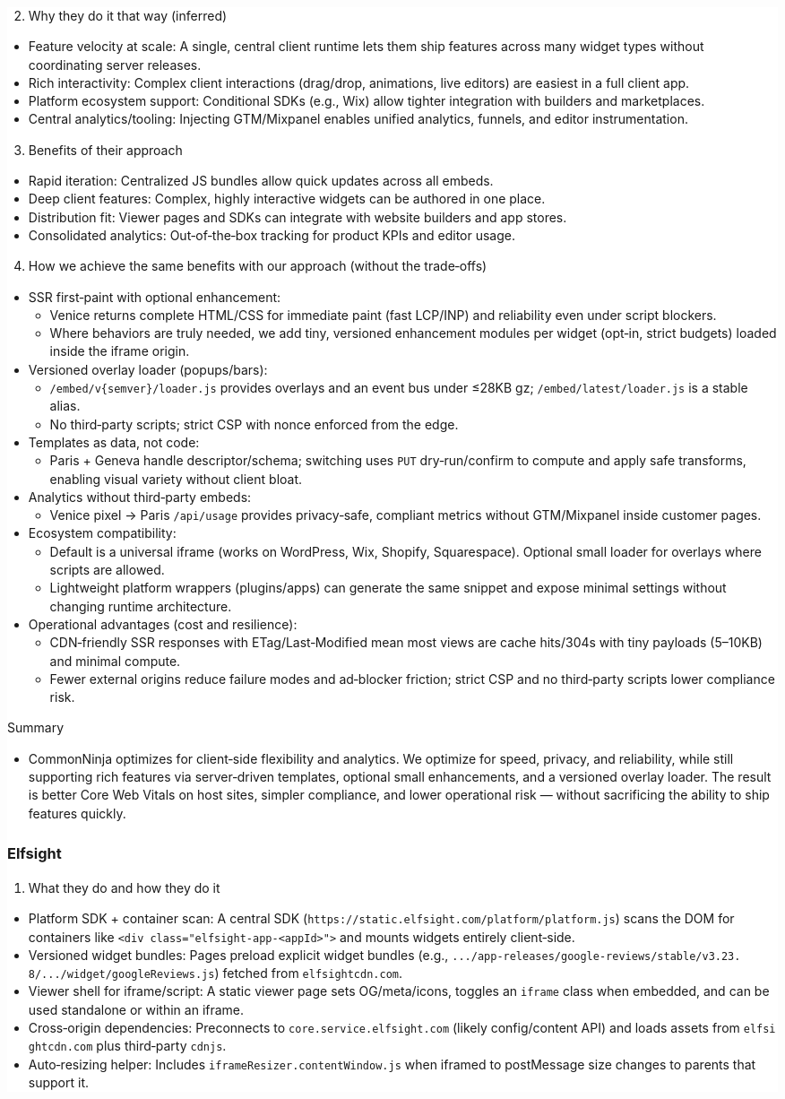 2) Why they do it that way (inferred)
- Feature velocity at scale: A single, central client runtime lets them ship features across many widget types without coordinating server releases.
- Rich interactivity: Complex client interactions (drag/drop, animations, live editors) are easiest in a full client app.
- Platform ecosystem support: Conditional SDKs (e.g., Wix) allow tighter integration with builders and marketplaces.
- Central analytics/tooling: Injecting GTM/Mixpanel enables unified analytics, funnels, and editor instrumentation.

3) Benefits of their approach
- Rapid iteration: Centralized JS bundles allow quick updates across all embeds.
- Deep client features: Complex, highly interactive widgets can be authored in one place.
- Distribution fit: Viewer pages and SDKs can integrate with website builders and app stores.
- Consolidated analytics: Out‑of‑the‑box tracking for product KPIs and editor usage.

4) How we achieve the same benefits with our approach (without the trade‑offs)
- SSR first‑paint with optional enhancement:
  - Venice returns complete HTML/CSS for immediate paint (fast LCP/INP) and reliability even under script blockers.
  - Where behaviors are truly needed, we add tiny, versioned enhancement modules per widget (opt‑in, strict budgets) loaded inside the iframe origin.
- Versioned overlay loader (popups/bars):
  - `/embed/v{semver}/loader.js` provides overlays and an event bus under ≤28KB gz; `/embed/latest/loader.js` is a stable alias.
  - No third‑party scripts; strict CSP with nonce enforced from the edge.
- Templates as data, not code:
  - Paris + Geneva handle descriptor/schema; switching uses `PUT` dry‑run/confirm to compute and apply safe transforms, enabling visual variety without client bloat.
- Analytics without third‑party embeds:
  - Venice pixel → Paris `/api/usage` provides privacy‑safe, compliant metrics without GTM/Mixpanel inside customer pages.
- Ecosystem compatibility:
  - Default is a universal iframe (works on WordPress, Wix, Shopify, Squarespace). Optional small loader for overlays where scripts are allowed.
  - Lightweight platform wrappers (plugins/apps) can generate the same snippet and expose minimal settings without changing runtime architecture.
- Operational advantages (cost and resilience):
  - CDN‑friendly SSR responses with ETag/Last‑Modified mean most views are cache hits/304s with tiny payloads (5–10KB) and minimal compute.
  - Fewer external origins reduce failure modes and ad‑blocker friction; strict CSP and no third‑party scripts lower compliance risk.

Summary
- CommonNinja optimizes for client‑side flexibility and analytics. We optimize for speed, privacy, and reliability, while still supporting rich features via server‑driven templates, optional small enhancements, and a versioned overlay loader. The result is better Core Web Vitals on host sites, simpler compliance, and lower operational risk — without sacrificing the ability to ship features quickly.

### Elfsight

1) What they do and how they do it
- Platform SDK + container scan: A central SDK (`https://static.elfsight.com/platform/platform.js`) scans the DOM for containers like `<div class="elfsight-app-<appId>">` and mounts widgets entirely client‑side.
- Versioned widget bundles: Pages preload explicit widget bundles (e.g., `.../app-releases/google-reviews/stable/v3.23.8/.../widget/googleReviews.js`) fetched from `elfsightcdn.com`.
- Viewer shell for iframe/script: A static viewer page sets OG/meta/icons, toggles an `iframe` class when embedded, and can be used standalone or within an iframe.
- Cross‑origin dependencies: Preconnects to `core.service.elfsight.com` (likely config/content API) and loads assets from `elfsightcdn.com` plus third‑party `cdnjs`.
- Auto‑resizing helper: Includes `iframeResizer.contentWindow.js` when iframed to postMessage size changes to parents that support it.